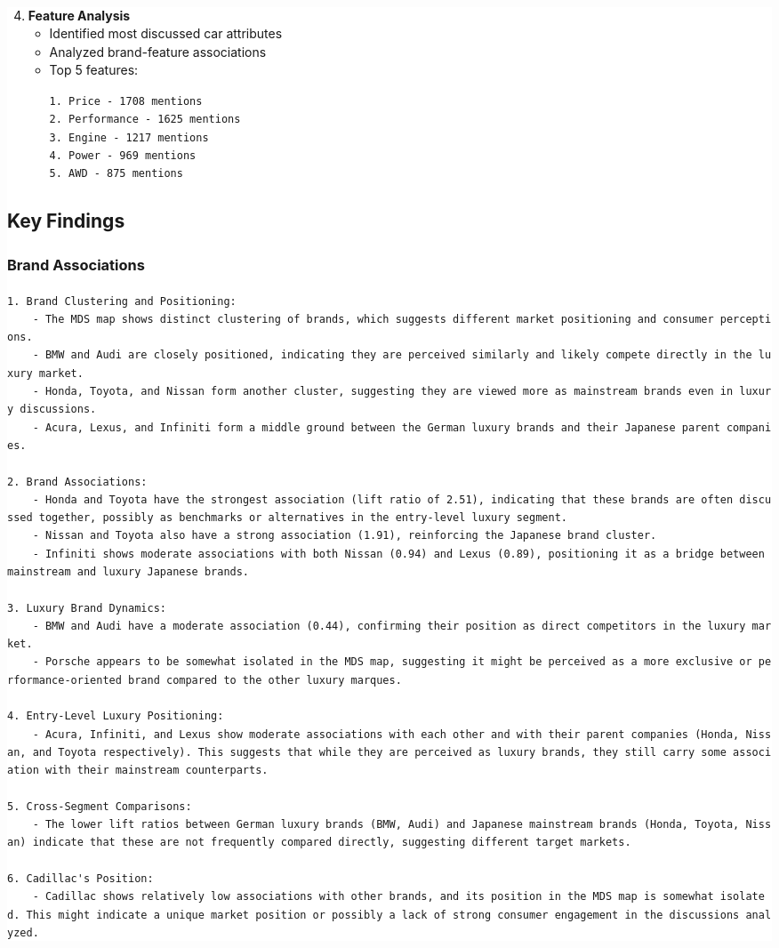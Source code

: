 4. **Feature Analysis**
   - Identified most discussed car attributes
   - Analyzed brand-feature associations
   - Top 5 features:
     ```
     1. Price - 1708 mentions
     2. Performance - 1625 mentions
     3. Engine - 1217 mentions
     4. Power - 969 mentions
     5. AWD - 875 mentions
     ```

## Key Findings

### Brand Associations
    1. Brand Clustering and Positioning:
        - The MDS map shows distinct clustering of brands, which suggests different market positioning and consumer perceptions.
        - BMW and Audi are closely positioned, indicating they are perceived similarly and likely compete directly in the luxury market.
        - Honda, Toyota, and Nissan form another cluster, suggesting they are viewed more as mainstream brands even in luxury discussions.
        - Acura, Lexus, and Infiniti form a middle ground between the German luxury brands and their Japanese parent companies.

    2. Brand Associations:
        - Honda and Toyota have the strongest association (lift ratio of 2.51), indicating that these brands are often discussed together, possibly as benchmarks or alternatives in the entry-level luxury segment.
        - Nissan and Toyota also have a strong association (1.91), reinforcing the Japanese brand cluster.
        - Infiniti shows moderate associations with both Nissan (0.94) and Lexus (0.89), positioning it as a bridge between mainstream and luxury Japanese brands.

    3. Luxury Brand Dynamics:
        - BMW and Audi have a moderate association (0.44), confirming their position as direct competitors in the luxury market.
        - Porsche appears to be somewhat isolated in the MDS map, suggesting it might be perceived as a more exclusive or performance-oriented brand compared to the other luxury marques.

    4. Entry-Level Luxury Positioning:
        - Acura, Infiniti, and Lexus show moderate associations with each other and with their parent companies (Honda, Nissan, and Toyota respectively). This suggests that while they are perceived as luxury brands, they still carry some association with their mainstream counterparts.

    5. Cross-Segment Comparisons:
        - The lower lift ratios between German luxury brands (BMW, Audi) and Japanese mainstream brands (Honda, Toyota, Nissan) indicate that these are not frequently compared directly, suggesting different target markets.

    6. Cadillac's Position:
        - Cadillac shows relatively low associations with other brands, and its position in the MDS map is somewhat isolated. This might indicate a unique market position or possibly a lack of strong consumer engagement in the discussions analyzed.

